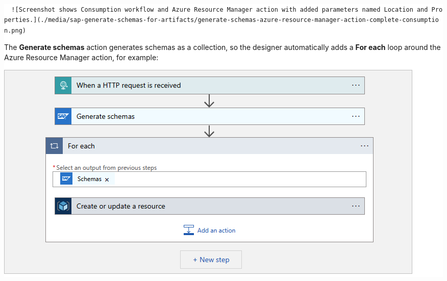       ![Screenshot shows Consumption workflow and Azure Resource Manager action with added parameters named Location and Properties.](./media/sap-generate-schemas-for-artifacts/generate-schemas-azure-resource-manager-action-complete-consumption.png)

   The **Generate schemas** action generates schemas as a collection, so the designer automatically adds a **For each** loop around the Azure Resource Manager action, for example:

   ![Screenshot shows Consumption workflow and for each loop with included Azure Resource Manager action.](./media/sap-generate-schemas-for-artifacts/generate-schemas-azure-resource-manager-for-each-consumption.png)
